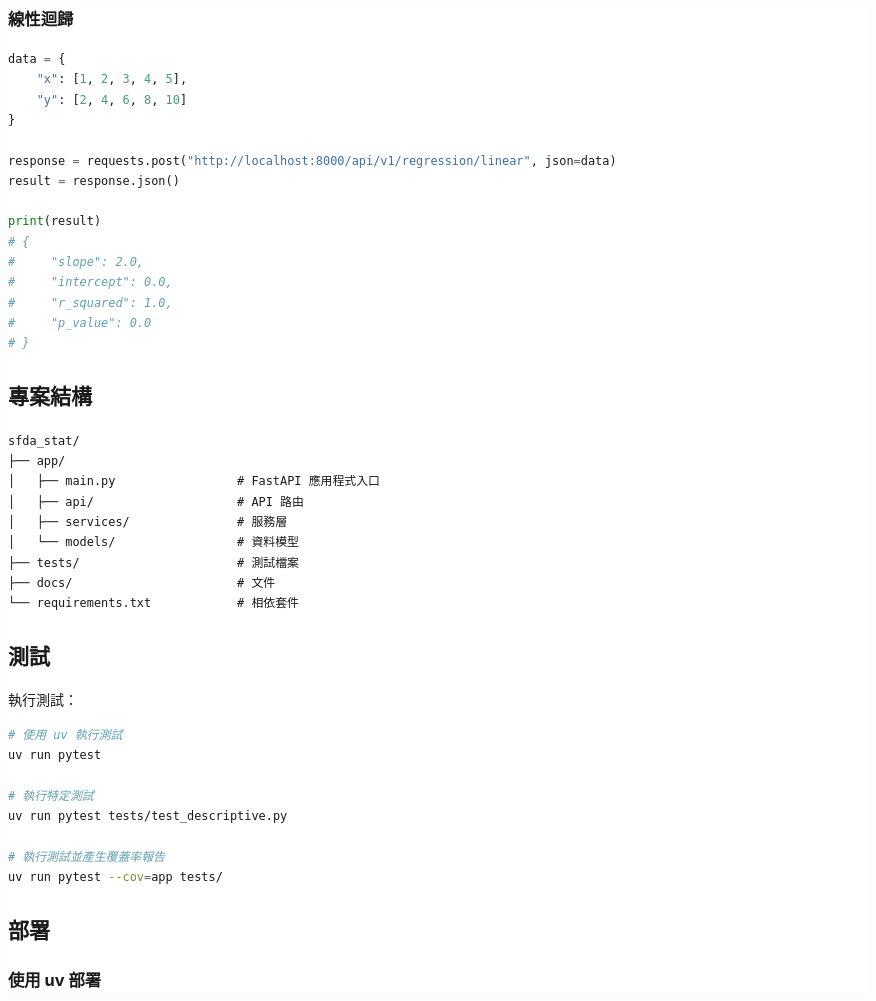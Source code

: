 ### 線性迴歸

```python
data = {
    "x": [1, 2, 3, 4, 5],
    "y": [2, 4, 6, 8, 10]
}

response = requests.post("http://localhost:8000/api/v1/regression/linear", json=data)
result = response.json()

print(result)
# {
#     "slope": 2.0,
#     "intercept": 0.0,
#     "r_squared": 1.0,
#     "p_value": 0.0
# }
```

## 專案結構

```
sfda_stat/
├── app/
│   ├── main.py                 # FastAPI 應用程式入口
│   ├── api/                    # API 路由
│   ├── services/               # 服務層
│   └── models/                 # 資料模型
├── tests/                      # 測試檔案
├── docs/                       # 文件
└── requirements.txt            # 相依套件
```

## 測試

執行測試：

```bash
# 使用 uv 執行測試
uv run pytest

# 執行特定測試
uv run pytest tests/test_descriptive.py

# 執行測試並產生覆蓋率報告
uv run pytest --cov=app tests/
```

## 部署

### 使用 uv 部署
